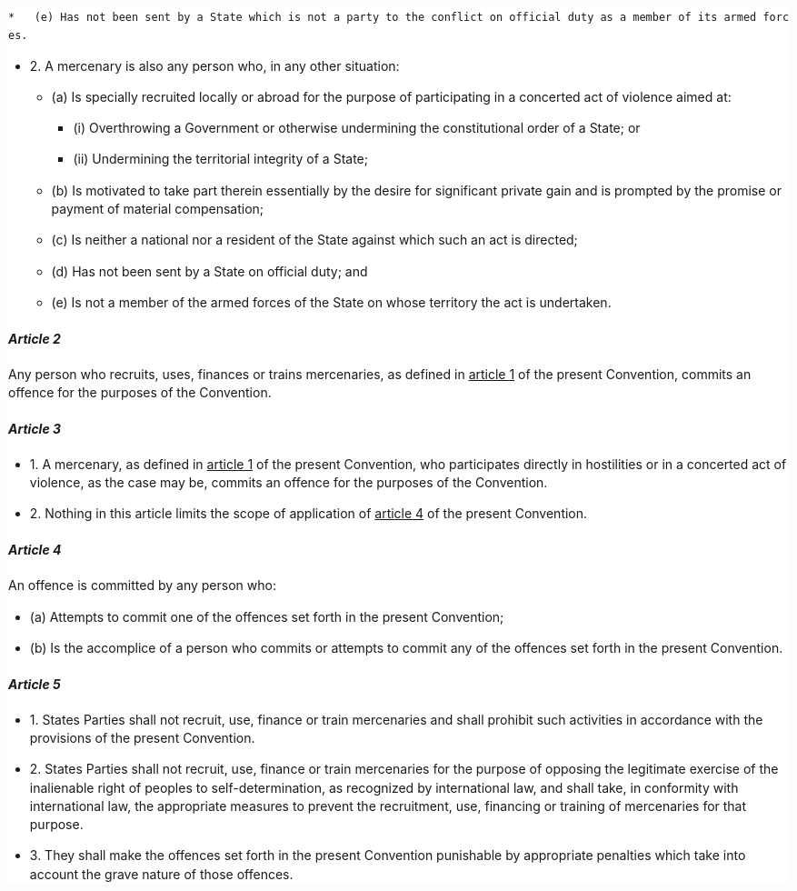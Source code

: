    *   (e) Has not been sent by a State which is not a party to the conflict on official duty as a member of its armed forces.
    
    

*   2\. A mercenary is also any person who, in any other situation:
        
    *   (a) Is specially recruited locally or abroad for the purpose of participating in a concerted act of violence aimed at:
            
        *   (i) Overthrowing a Government or otherwise undermining the constitutional order of a State; or
        
        *   (ii) Undermining the territorial integrity of a State;
        
        
    
    *   (b) Is motivated to take part therein essentially by the desire for significant private gain and is prompted by the promise or payment of material compensation;
    
    *   (c) Is neither a national nor a resident of the State against which such an act is directed;
    
    *   (d) Has not been sent by a State on official duty; and
    
    *   (e) Is not a member of the armed forces of the State on whose territory the act is undertaken.
    
    

#### _Article 2_

Any person who recruits, uses, finances or trains mercenaries, as defined in [article 1][52] of the present Convention, commits an offence for the purposes of the Convention.

#### _Article 3_
    
*   1\. A mercenary, as defined in [article 1][52] of the present Convention, who participates directly in hostilities or in a concerted act of violence, as the case may be, commits an offence for the purposes of the Convention.

*   2\. Nothing in this article limits the scope of application of [article 4][45] of the present Convention.

#### _Article 4_

An offence is committed by any person who:
    
*   (a) Attempts to commit one of the offences set forth in the present Convention;

*   (b) Is the accomplice of a person who commits or attempts to commit any of the offences set forth in the present Convention.

#### _Article 5_
    
*   1\. States Parties shall not recruit, use, finance or train mercenaries and shall prohibit such activities in accordance with the provisions of the present Convention.

*   2\. States Parties shall not recruit, use, finance or train mercenaries for the purpose of opposing the legitimate exercise of the inalienable right of peoples to self-determination, as recognized by international law, and shall take, in conformity with international law, the appropriate measures to prevent the recruitment, use, financing or training of mercenaries for that purpose.

*   3\. They shall make the offences set forth in the present Convention punishable by appropriate penalties which take into account the grave nature of those offences.


[0]: http://www.legislation.govt.nz/act/public/2004/0069/latest/link.aspx?id=DLM43006
[1]: http://www.legislation.govt.nz/act/public/2004/0069/latest/whole.html#DLM304828
[2]: http://www.legislation.govt.nz/act/public/2004/0069/latest/whole.html#DLM304829
[3]: http://www.legislation.govt.nz/act/public/2004/0069/latest/whole.html#DLM304830
[4]: http://www.legislation.govt.nz/act/public/2004/0069/latest/whole.html#DLM304831
[5]: http://www.legislation.govt.nz/act/public/2004/0069/latest/whole.html#DLM304832
[6]: http://www.legislation.govt.nz/act/public/2004/0069/latest/whole.html#DLM304840
[7]: http://www.legislation.govt.nz/act/public/2004/0069/latest/whole.html#DLM304842
[8]: http://www.legislation.govt.nz/act/public/2004/0069/latest/whole.html#DLM304843
[9]: http://www.legislation.govt.nz/act/public/2004/0069/latest/whole.html#DLM304844
[10]: http://www.legislation.govt.nz/act/public/2004/0069/latest/whole.html#DLM304845
[11]: http://www.legislation.govt.nz/act/public/2004/0069/latest/whole.html#DLM304846
[12]: http://www.legislation.govt.nz/act/public/2004/0069/latest/whole.html#DLM304847
[13]: http://www.legislation.govt.nz/act/public/2004/0069/latest/whole.html#DLM304849
[14]: http://www.legislation.govt.nz/act/public/2004/0069/latest/whole.html#DLM304850
[15]: http://www.legislation.govt.nz/act/public/2004/0069/latest/whole.html#DLM304851
[16]: http://www.legislation.govt.nz/act/public/2004/0069/latest/whole.html#DLM304852
[17]: http://www.legislation.govt.nz/act/public/2004/0069/latest/whole.html#DLM304853
[18]: http://www.legislation.govt.nz/act/public/2004/0069/latest/whole.html#DLM304854
[19]: http://www.legislation.govt.nz/act/public/2004/0069/latest/whole.html#DLM304855
[20]: http://www.legislation.govt.nz/act/public/2004/0069/latest/whole.html#DLM304856
[21]: http://www.legislation.govt.nz/act/public/2004/0069/latest/whole.html#DLM304857
[22]: http://www.legislation.govt.nz/act/public/2004/0069/latest/whole.html#DLM304858
[23]: http://www.legislation.govt.nz/act/public/2004/0069/latest/whole.html#DLM304859
[24]: http://www.legislation.govt.nz/act/public/2004/0069/latest/whole.html#DLM304861
[25]: http://www.legislation.govt.nz/act/public/2004/0069/latest/whole.html#DLM304862
[26]: http://www.legislation.govt.nz/act/public/2004/0069/latest/whole.html#DLM304863
[27]: http://www.legislation.govt.nz/act/public/2004/0069/latest/whole.html#DLM304865
[28]: http://www.legislation.govt.nz/act/public/2004/0069/latest/whole.html#DLM304866
[29]: http://www.legislation.govt.nz/act/public/2004/0069/latest/whole.html#DLM304867
[30]: http://www.legislation.govt.nz/act/public/2004/0069/latest/whole.html#DLM304868
[31]: http://www.legislation.govt.nz/act/public/2004/0069/latest/whole.html#DLM304870
[32]: http://www.legislation.govt.nz/act/public/2004/0069/latest/whole.html#DLM304871
[33]: http://www.legislation.govt.nz/act/public/2004/0069/latest/whole.html#DLM304872
[34]: http://www.legislation.govt.nz/act/public/2004/0069/latest/whole.html#DLM304873
[35]: http://www.legislation.govt.nz/act/public/2004/0069/latest/whole.html#DLM304875
[36]: http://www.legislation.govt.nz/act/public/2004/0069/latest/link.aspx?id=DLM3360714
[37]: http://www.legislation.govt.nz/act/public/2004/0069/latest/link.aspx?id=DLM275026
[38]: http://www.legislation.govt.nz/act/public/2004/0069/latest/link.aspx?id=DLM214686
[39]: http://www.legislation.govt.nz/act/public/2004/0069/latest/link.aspx?id=DLM328038
[40]: http://www.legislation.govt.nz/act/public/2004/0069/latest/link.aspx?id=DLM332165
[41]: http://www.legislation.govt.nz/act/public/2004/0069/latest/link.aspx?id=DLM328024
[42]: http://www.legislation.govt.nz/act/public/2004/0069/latest/link.aspx?id=DLM328042
[43]: http://www.legislation.govt.nz/act/public/2004/0069/latest/whole.html#DLM1847408
[44]: http://www.legislation.govt.nz/act/public/2004/0069/latest/whole.html#DLM1847409
[45]: http://www.legislation.govt.nz/act/public/2004/0069/latest/whole.html#DLM1847410
[46]: http://www.legislation.govt.nz/act/public/2004/0069/latest/whole.html#DLM1847416
[47]: http://www.legislation.govt.nz/act/public/2004/0069/latest/link.aspx?id=DLM25627
[48]: http://www.legislation.govt.nz/act/public/2004/0069/latest/link.aspx?id=DLM26205
[49]: http://www.legislation.govt.nz/act/public/2004/0069/latest/link.aspx?id=DLM27321
[50]: http://www.legislation.govt.nz/act/public/2004/0069/latest/link.aspx?id=DLM27300
[51]: http://www.legislation.govt.nz/act/public/2004/0069/latest/link.aspx?id=DLM275002
[52]: http://www.legislation.govt.nz/act/public/2004/0069/latest/whole.html#DLM1847407
[53]: http://www.legislation.govt.nz/act/public/2004/0069/latest/whole.html#DLM1847415
[54]: http://www.legislation.govt.nz/act/public/2004/0069/latest/link.aspx?id=DLM195439
[55]: http://www.legislation.govt.nz/act/public/2004/0069/latest/link.aspx?id=DLM195466
[56]: http://www.legislation.govt.nz/act/public/2004/0069/latest/link.aspx?id=DLM195468
[57]: http://www.legislation.govt.nz/act/public/2004/0069/latest/link.aspx?id=DLM195470
